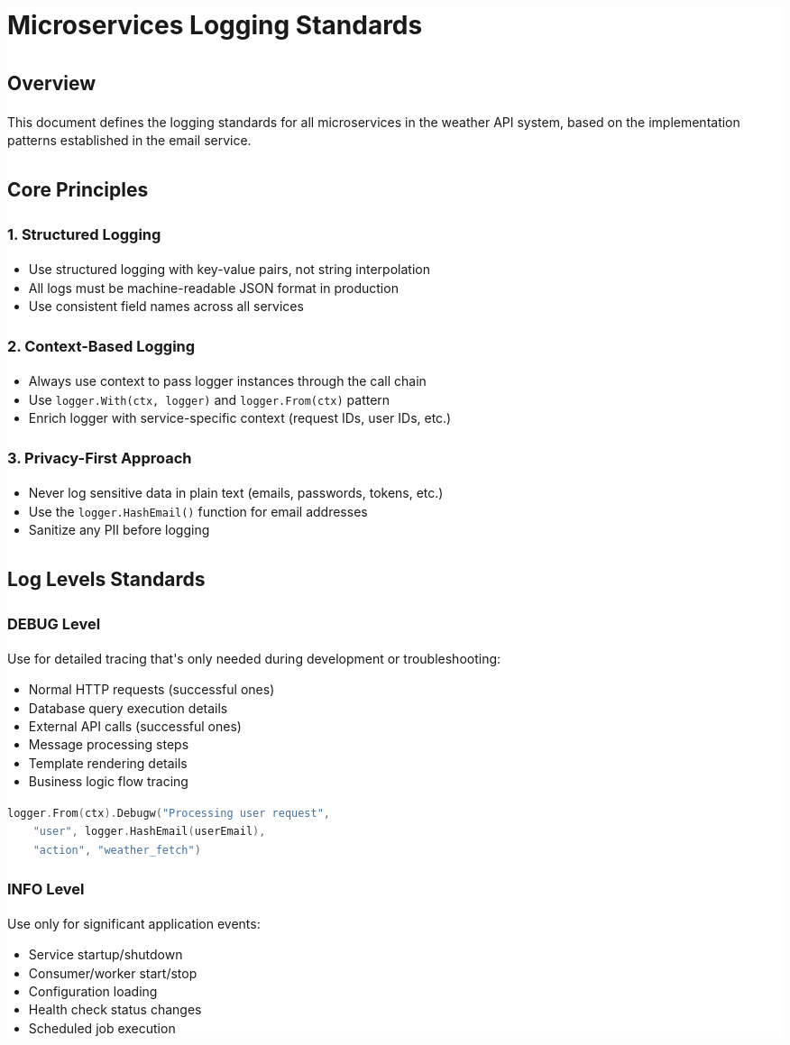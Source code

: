 # Microservices Logging Standards

## Overview
This document defines the logging standards for all microservices in the weather API system, based on the implementation patterns established in the email service.

## Core Principles

### 1. **Structured Logging**
- Use structured logging with key-value pairs, not string interpolation
- All logs must be machine-readable JSON format in production
- Use consistent field names across all services

### 2. **Context-Based Logging**
- Always use context to pass logger instances through the call chain
- Use `logger.With(ctx, logger)` and `logger.From(ctx)` pattern
- Enrich logger with service-specific context (request IDs, user IDs, etc.)

### 3. **Privacy-First Approach**
- Never log sensitive data in plain text (emails, passwords, tokens, etc.)
- Use the `logger.HashEmail()` function for email addresses
- Sanitize any PII before logging

## Log Levels Standards

### **DEBUG Level**
Use for detailed tracing that's only needed during development or troubleshooting:
- Normal HTTP requests (successful ones)
- Database query execution details
- External API calls (successful ones)
- Message processing steps
- Template rendering details
- Business logic flow tracing

```go
logger.From(ctx).Debugw("Processing user request", 
    "user", logger.HashEmail(userEmail), 
    "action", "weather_fetch")
```

### **INFO Level**
Use only for significant application events:
- Service startup/shutdown
- Consumer/worker start/stop
- Configuration loading
- Health check status changes
- Scheduled job execution
